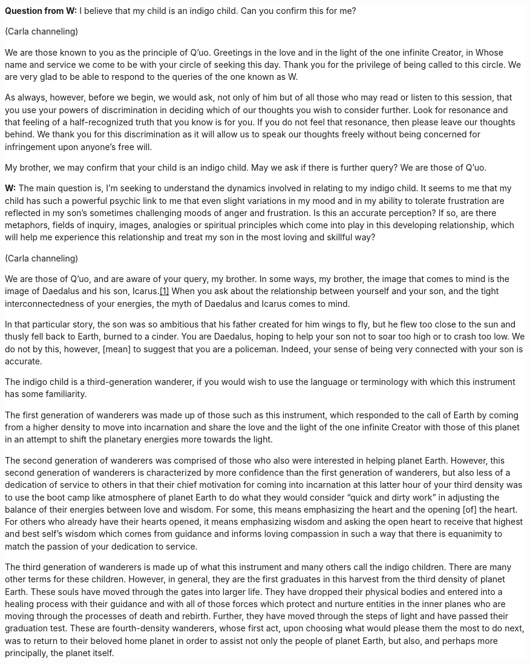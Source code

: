 <p><strong>Question from W:</strong> I believe that my child is an indigo child. Can you confirm this for me?</p>
<p class="channel-type">(Carla channeling)</p>
<p>We are those known to you as the principle of Q’uo. Greetings in the love and in the light of the one infinite Creator, in Whose name and service we come to be with your circle of seeking this day. Thank you for the privilege of being called to this circle. We are very glad to be able to respond to the queries of the one known as W.</p>
<p>As always, however, before we begin, we would ask, not only of him but of all those who may read or listen to this session, that you use your powers of discrimination in deciding which of our thoughts you wish to consider further. Look for resonance and that feeling of a half-recognized truth that you know is for you. If you do not feel that resonance, then please leave our thoughts behind. We thank you for this discrimination as it will allow us to speak our thoughts freely without being concerned for infringement upon anyone’s free will.</p>
<p>My brother, we may confirm that your child is an indigo child. May we ask if there is further query? We are those of Q’uo.</p>
<p><strong>W:</strong> The main question is, I’m seeking to understand the dynamics involved in relating to my indigo child. It seems to me that my child has such a powerful psychic link to me that even slight variations in my mood and in my ability to tolerate frustration are reflected in my son’s sometimes challenging moods of anger and frustration. Is this an accurate perception? If so, are there metaphors, fields of inquiry, images, analogies or spiritual principles which come into play in this developing relationship, which will help me experience this relationship and treat my son in the most loving and skillful way?</p>
<p class="channel-type">(Carla channeling)</p>
<p>We are those of Q’uo, and are aware of your query, my brother. In some ways, my brother, the image that comes to mind is the image of Daedalus and his son, Icarus.<a id="_ftnref1" href="#_ftn1" name="_ftnref1">[1]</a> When you ask about the relationship between yourself and your son, and the tight interconnectedness of your energies, the myth of Daedalus and Icarus comes to mind.</p>
<p>In that particular story, the son was so ambitious that his father created for him wings to fly, but he flew too close to the sun and thusly fell back to Earth, burned to a cinder. You are Daedalus, hoping to help your son not to soar too high or to crash too low. We do not by this, however, [mean] to suggest that you are a policeman. Indeed, your sense of being very connected with your son is accurate.</p>
<p>The indigo child is a third-generation wanderer, if you would wish to use the language or terminology with which this instrument has some familiarity.</p>
<p>The first generation of wanderers was made up of those such as this instrument, which responded to the call of Earth by coming from a higher density to move into incarnation and share the love and the light of the one infinite Creator with those of this planet in an attempt to shift the planetary energies more towards the light.</p>
<p>The second generation of wanderers was comprised of those who also were interested in helping planet Earth. However, this second generation of wanderers is characterized by more confidence than the first generation of wanderers, but also less of a dedication of service to others in that their chief motivation for coming into incarnation at this latter hour of your third density was to use the boot camp like atmosphere of planet Earth to do what they would consider “quick and dirty work” in adjusting the balance of their energies between love and wisdom. For some, this means emphasizing the heart and the opening [of] the heart. For others who already have their hearts opened, it means emphasizing wisdom and asking the open heart to receive that highest and best self’s wisdom which comes from guidance and informs loving compassion in such a way that there is equanimity to match the passion of your dedication to service.</p>
<p>The third generation of wanderers is made up of what this instrument and many others call the indigo children. There are many other terms for these children. However, in general, they are the first graduates in this harvest from the third density of planet Earth. These souls have moved through the gates into larger life. They have dropped their physical bodies and entered into a healing process with their guidance and with all of those forces which protect and nurture entities in the inner planes who are moving through the processes of death and rebirth. Further, they have moved through the steps of light and have passed their graduation test. These are fourth-density wanderers, whose first act, upon choosing what would please them the most to do next, was to return to their beloved home planet in order to assist not only the people of planet Earth, but also, and perhaps more principally, the planet itself.</p>